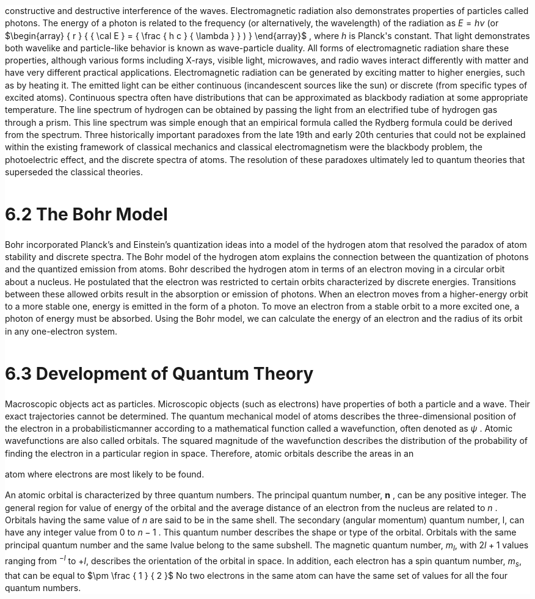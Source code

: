 constructive and destructive interference of the waves. Electromagnetic radiation also demonstrates properties of particles called photons. The energy of a photon is related to the frequency (or alternatively, the wavelength) of the radiation as $E = h \nu$ (or $\begin{array} { r } { { \cal E } = { \frac { h c } { \lambda } } ) } \end{array}$ , where $h$ is Planck's constant. That light demonstrates both wavelike and particle-like behavior is known as wave-particle duality. All forms of electromagnetic radiation share these properties, although various forms including X-rays, visible light, microwaves, and radio waves interact differently with matter and have very different practical applications. Electromagnetic radiation can be generated by exciting matter to higher energies, such as by heating it. The emitted light can be either continuous (incandescent sources like the sun) or discrete (from specific types of excited atoms). Continuous spectra often have distributions that can be approximated as blackbody radiation at some appropriate temperature. The line spectrum of hydrogen can be obtained by passing the light from an electrified tube of hydrogen gas through a prism. This line spectrum was simple enough that an empirical formula called the Rydberg formula could be derived from the spectrum. Three historically important paradoxes from the late 19th and early 20th centuries that could not be explained within the existing framework of classical mechanics and classical electromagnetism were the blackbody problem, the photoelectric effect, and the discrete spectra of atoms. The resolution of these paradoxes ultimately led to quantum theories that superseded the classical theories.



# 6.2 The Bohr Model

Bohr incorporated Planck’s and Einstein’s quantization ideas into a model of the hydrogen atom that resolved the paradox of atom stability and discrete spectra. The Bohr model of the hydrogen atom explains the connection between the quantization of photons and the quantized emission from atoms. Bohr described the hydrogen atom in terms of an electron moving in a circular orbit about a nucleus. He postulated that the electron was restricted to certain orbits characterized by discrete energies. Transitions between these allowed orbits result in the absorption or emission of photons. When an electron moves from a higher-energy orbit to a more stable one, energy is emitted in the form of a photon. To move an electron from a stable orbit to a more excited one, a photon of energy must be absorbed. Using the Bohr model, we can calculate the energy of an electron and the radius of its orbit in any one-electron system.

# 6.3 Development of Quantum Theory

Macroscopic objects act as particles. Microscopic objects (such as electrons) have properties of both a particle and a wave. Their exact trajectories cannot be determined. The quantum mechanical model of atoms describes the three-dimensional position of the electron in a probabilisticmanner according to a mathematical function called a wavefunction, often denoted as $\psi$ . Atomic wavefunctions are also called orbitals. The squared magnitude of the wavefunction describes the distribution of the probability of finding the electron in a particular region in space. Therefore, atomic orbitals describe the areas in an

atom where electrons are most likely to be found.

An atomic orbital is characterized by three quantum numbers. The principal quantum number, $\boldsymbol { n }$ , can be any positive integer. The general region for value of energy of the orbital and the average distance of an electron from the nucleus are related to $n$ . Orbitals having the same value of $n$ are said to be in the same shell. The secondary (angular momentum) quantum number, l, can have any integer value from 0 to $n - 1$ . This quantum number describes the shape or type of the orbital. Orbitals with the same principal quantum number and the same lvalue belong to the same subshell. The magnetic quantum number, $m _ { l } ,$ with $2 l + 1$ values ranging from $^ { - l }$ to $+ l ,$ describes the orientation of the orbital in space. In addition, each electron has a spin quantum number, $m _ { s } ,$ that can be equal to $\pm \frac { 1 } { 2 }$ No two electrons in the same atom can have the same set of values for all the four quantum numbers.
